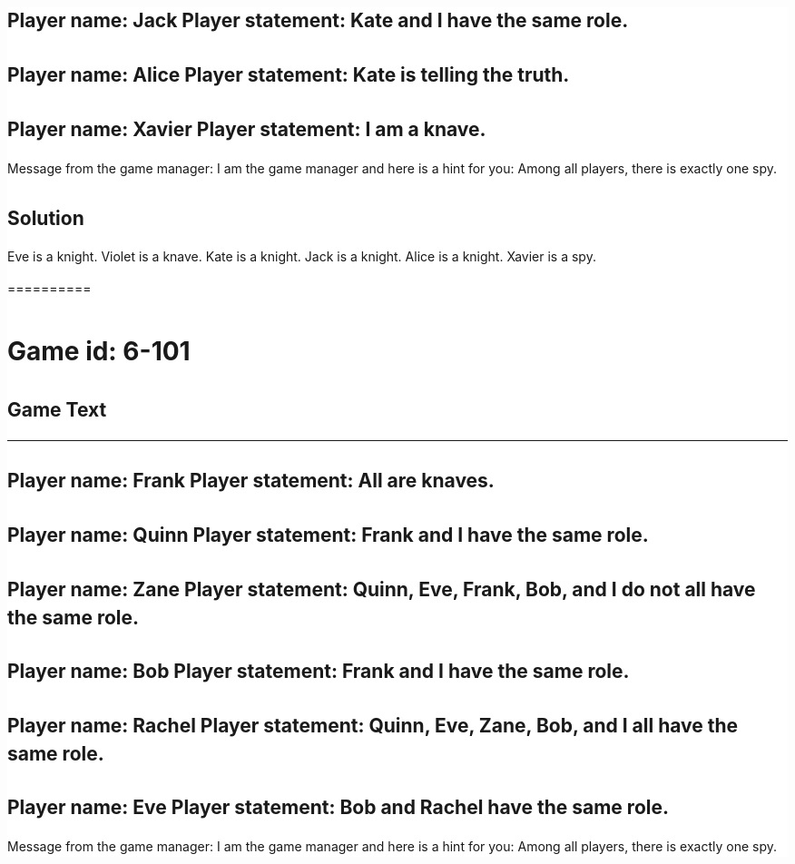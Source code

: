 Player name: Jack
Player statement: Kate and I have the same role.
---
Player name: Alice
Player statement: Kate is telling the truth.
---
Player name: Xavier
Player statement: I am a knave.
---
Message from the game manager: I am the game manager and here is a hint for you: Among all players, there is exactly one spy.


## Solution
Eve is a knight.
Violet is a knave.
Kate is a knight.
Jack is a knight.
Alice is a knight.
Xavier is a spy.


==========
# Game id: 6-101

## Game Text
---
Player name: Frank
Player statement: All are knaves.
---
Player name: Quinn
Player statement: Frank and I have the same role.
---
Player name: Zane
Player statement: Quinn, Eve, Frank, Bob, and I do not all have the same role.
---
Player name: Bob
Player statement: Frank and I have the same role.
---
Player name: Rachel
Player statement: Quinn, Eve, Zane, Bob, and I all have the same role.
---
Player name: Eve
Player statement: Bob and Rachel have the same role.
---
Message from the game manager: I am the game manager and here is a hint for you: Among all players, there is exactly one spy.
